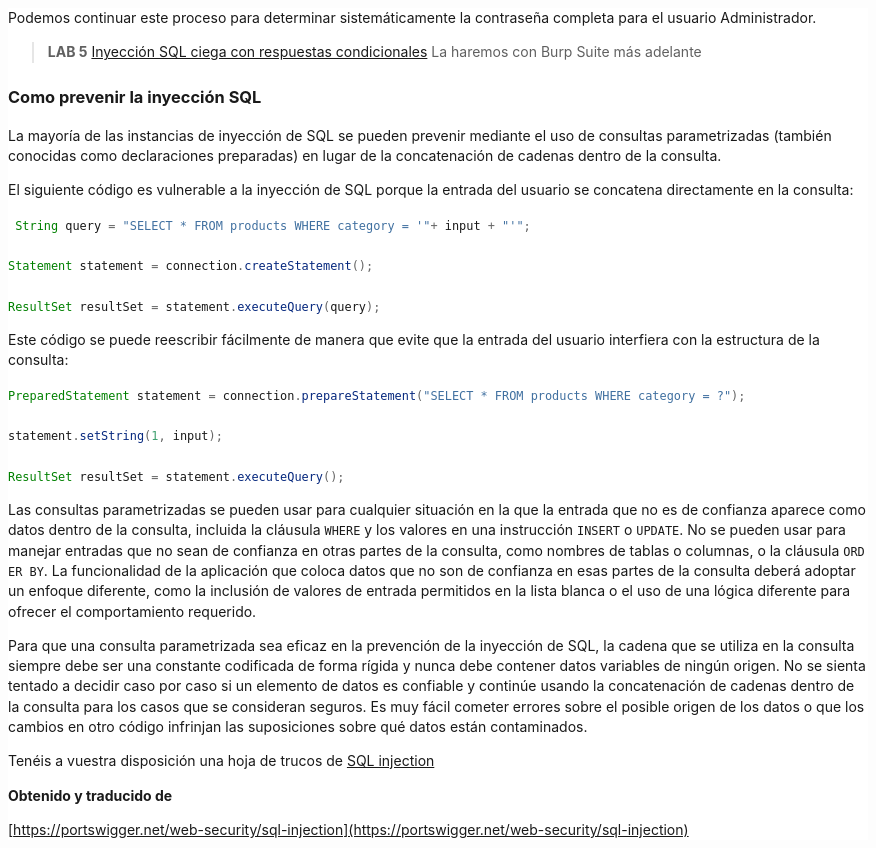Podemos continuar este proceso para determinar sistemáticamente la contraseña completa para el usuario Administrador.

> **LAB 5** [Inyección SQL ciega con respuestas condicionales](https://portswigger.net/web-security/sql-injection/blind/lab-conditional-responses) La haremos con Burp Suite más adelante

### Como prevenir la inyección SQL

La mayoría de las instancias de inyección de SQL se pueden prevenir mediante el uso de consultas parametrizadas (también conocidas como declaraciones preparadas) en lugar de la concatenación de cadenas dentro de la consulta.

El siguiente código es vulnerable a la inyección de SQL porque la entrada del usuario se concatena directamente en la consulta:

```java
 String query = "SELECT * FROM products WHERE category = '"+ input + "'";

Statement statement = connection.createStatement();

ResultSet resultSet = statement.executeQuery(query); 
```

Este código se puede reescribir fácilmente de manera que evite que la entrada del usuario interfiera con la estructura de la consulta:

```java
PreparedStatement statement = connection.prepareStatement("SELECT * FROM products WHERE category = ?");

statement.setString(1, input);

ResultSet resultSet = statement.executeQuery(); 
```

Las consultas parametrizadas se pueden usar para cualquier situación en la que la entrada que no es de confianza aparece como datos dentro de la consulta, incluida la cláusula `WHERE` y los valores en una instrucción `INSERT` o `UPDATE`. No se pueden usar para manejar entradas que no sean de confianza en otras partes de la consulta, como nombres de tablas o columnas, o la cláusula `ORDER BY`. La funcionalidad de la aplicación que coloca datos que no son de confianza en esas partes de la consulta deberá adoptar un enfoque diferente, como la inclusión de valores de entrada permitidos en la lista blanca o el uso de una lógica diferente para ofrecer el comportamiento requerido.

Para que una consulta parametrizada sea eficaz en la prevención de la inyección de SQL, la cadena que se utiliza en la consulta siempre debe ser una constante codificada de forma rígida y nunca debe contener datos variables de ningún origen. No se sienta tentado a decidir caso por caso si un elemento de datos es confiable y continúe usando la concatenación de cadenas dentro de la consulta para los casos que se consideran seguros. Es muy fácil cometer errores sobre el posible origen de los datos o que los cambios en otro código infrinjan las suposiciones sobre qué datos están contaminados.

Tenéis a vuestra disposición una hoja de trucos de [SQL injection](https://portswigger.net/web-security/sql-injection/cheat-sheet)

**Obtenido y traducido de**

[https://portswigger.net/web-security/sql-injection](https://portswigger.net/web-security/sql-injection)
